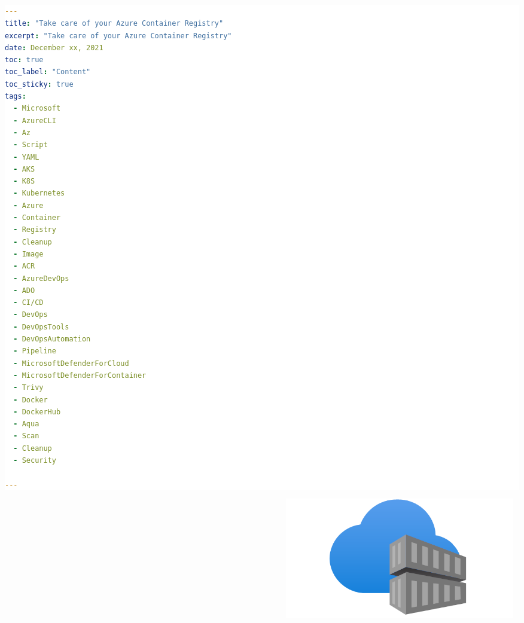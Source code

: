 ```yaml
---
title: "Take care of your Azure Container Registry" 
excerpt: "Take care of your Azure Container Registry"
date: December xx, 2021
toc: true
toc_label: "Content"
toc_sticky: true
tags:
  - Microsoft
  - AzureCLI
  - Az
  - Script
  - YAML
  - AKS
  - K8S
  - Kubernetes
  - Azure
  - Container
  - Registry
  - Cleanup
  - Image
  - ACR
  - AzureDevOps
  - ADO
  - CI/CD
  - DevOps
  - DevOpsTools
  - DevOpsAutomation
  - Pipeline
  - MicrosoftDefenderForCloud
  - MicrosoftDefenderForContainer
  - Trivy
  - Docker
  - DockerHub
  - Aqua
  - Scan
  - Cleanup
  - Security

---
```


<img align="right" width="400" height="200" src="../assets/images/post16/ACR.png">
